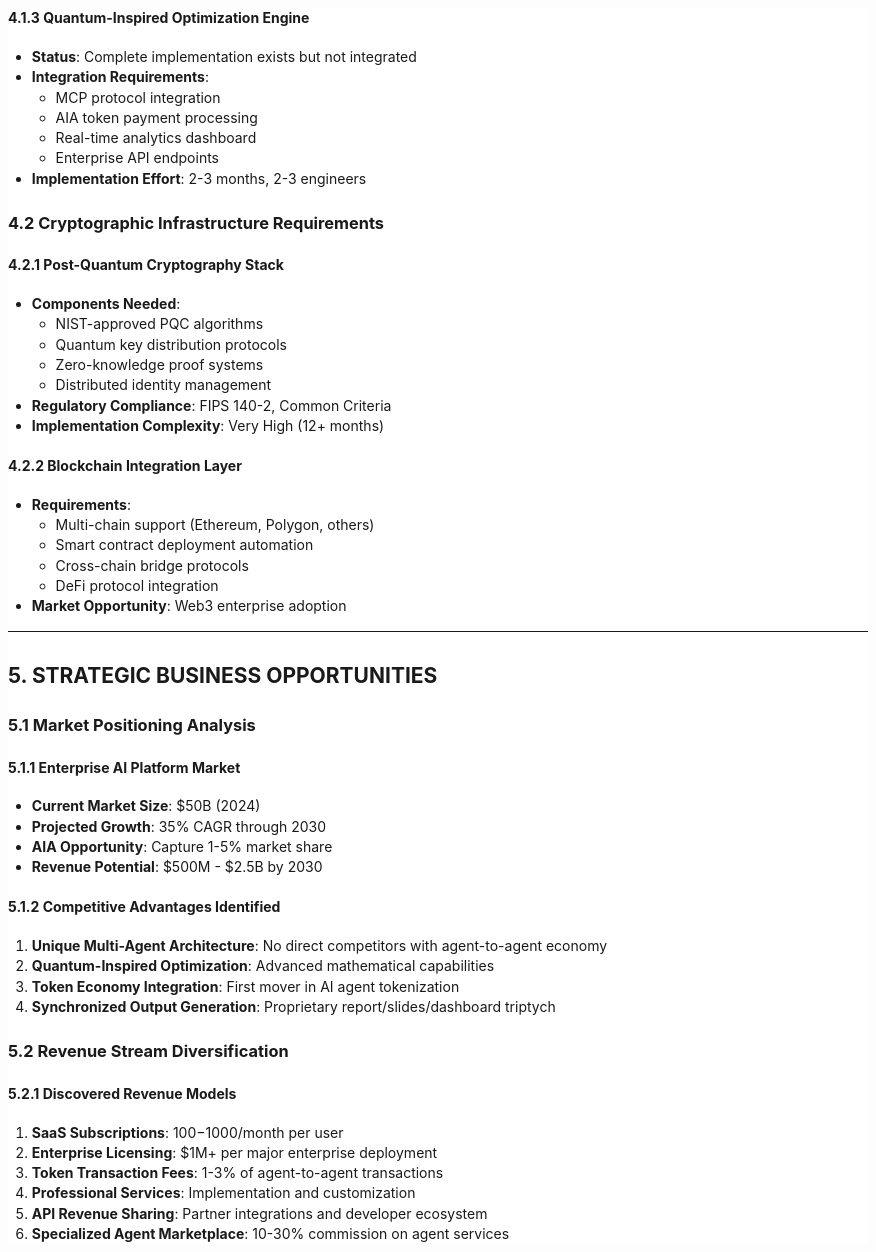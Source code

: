 #### 4.1.3 Quantum-Inspired Optimization Engine
- **Status**: Complete implementation exists but not integrated
- **Integration Requirements**:
  - MCP protocol integration
  - AIA token payment processing
  - Real-time analytics dashboard
  - Enterprise API endpoints
- **Implementation Effort**: 2-3 months, 2-3 engineers

### 4.2 Cryptographic Infrastructure Requirements

#### 4.2.1 Post-Quantum Cryptography Stack
- **Components Needed**:
  - NIST-approved PQC algorithms
  - Quantum key distribution protocols
  - Zero-knowledge proof systems
  - Distributed identity management
- **Regulatory Compliance**: FIPS 140-2, Common Criteria
- **Implementation Complexity**: Very High (12+ months)

#### 4.2.2 Blockchain Integration Layer
- **Requirements**:
  - Multi-chain support (Ethereum, Polygon, others)
  - Smart contract deployment automation
  - Cross-chain bridge protocols
  - DeFi protocol integration
- **Market Opportunity**: Web3 enterprise adoption

---

## 5. STRATEGIC BUSINESS OPPORTUNITIES

### 5.1 Market Positioning Analysis

#### 5.1.1 Enterprise AI Platform Market
- **Current Market Size**: $50B (2024)
- **Projected Growth**: 35% CAGR through 2030
- **AIA Opportunity**: Capture 1-5% market share
- **Revenue Potential**: $500M - $2.5B by 2030

#### 5.1.2 Competitive Advantages Identified
1. **Unique Multi-Agent Architecture**: No direct competitors with agent-to-agent economy
2. **Quantum-Inspired Optimization**: Advanced mathematical capabilities
3. **Token Economy Integration**: First mover in AI agent tokenization
4. **Synchronized Output Generation**: Proprietary report/slides/dashboard triptych

### 5.2 Revenue Stream Diversification

#### 5.2.1 Discovered Revenue Models
1. **SaaS Subscriptions**: $100-$1000/month per user
2. **Enterprise Licensing**: $1M+ per major enterprise deployment
3. **Token Transaction Fees**: 1-3% of agent-to-agent transactions
4. **Professional Services**: Implementation and customization
5. **API Revenue Sharing**: Partner integrations and developer ecosystem
6. **Specialized Agent Marketplace**: 10-30% commission on agent services
